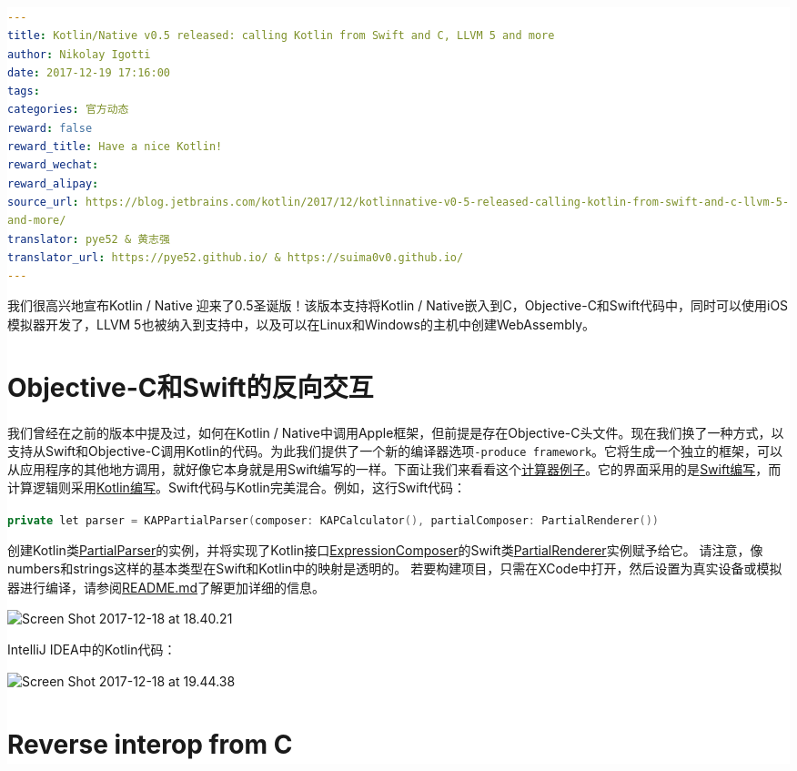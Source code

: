 ```yaml
---
title: Kotlin/Native v0.5 released: calling Kotlin from Swift and C, LLVM 5 and more
author: Nikolay Igotti
date: 2017-12-19 17:16:00
tags: 
categories: 官方动态
reward: false
reward_title: Have a nice Kotlin!
reward_wechat:
reward_alipay:
source_url: https://blog.jetbrains.com/kotlin/2017/12/kotlinnative-v0-5-released-calling-kotlin-from-swift-and-c-llvm-5-and-more/
translator: pye52 & 黄志强
translator_url: https://pye52.github.io/ & https://suima0v0.github.io/
---
```


我们很高兴地宣布Kotlin / Native 迎来了0.5圣诞版！该版本支持将Kotlin / Native嵌入到C，Objective-C和Swift代码中，同时可以使用iOS模拟器开发了，LLVM 5也被纳入到支持中，以及可以在Linux和Windows的主机中创建WebAssembly。

# Objective-C和Swift的反向交互

我们曾经在之前的版本中提及过，如何在Kotlin / Native中调用Apple框架，但前提是存在Objective-C头文件。现在我们换了一种方式，以支持从Swift和Objective-C调用Kotlin的代码。为此我们提供了一个新的编译器选项`-produce framework`。它将生成一个独立的框架，可以从应用程序的其他地方调用，就好像它本身就是用Swift编写的一样。下面让我们来看看这个[计算器例子](https://github.com/JetBrains/kotlin-native/tree/master/samples/calculator)。它的界面采用的是[Swift编写](https://github.com/JetBrains/kotlin-native/blob/6ee6f5907d808f21af06436e6c44b6fe2b9bb6b5/samples/calculator/calculator/ViewController.swift#L12)，而计算逻辑则采用[Kotlin编写](https://github.com/JetBrains/kotlin-native/blob/6ee6f5907d808f21af06436e6c44b6fe2b9bb6b5/samples/calculator/src/main/kotlin/org/konan/arithmeticparser/Parser.kt#L17)。Swift代码与Kotlin完美混合。例如，这行Swift代码：

```kotlin
private let parser = KAPPartialParser(composer: KAPCalculator(), partialComposer: PartialRenderer())
```

创建Kotlin类[PartialParser](https://github.com/JetBrains/kotlin-native/blob/6ee6f5907d808f21af06436e6c44b6fe2b9bb6b5/samples/calculator/src/main/kotlin/org/konan/arithmeticparser/Parser.kt#L143)的实例，并将实现了Kotlin接口[ExpressionComposer](https://github.com/JetBrains/kotlin-native/blob/6ee6f5907d808f21af06436e6c44b6fe2b9bb6b5/samples/calculator/src/main/kotlin/org/konan/arithmeticparser/Parser.kt#L42)的Swift类[PartialRenderer](https://github.com/JetBrains/kotlin-native/blob/6ee6f5907d808f21af06436e6c44b6fe2b9bb6b5/samples/calculator/calculator/ViewController.swift#L115)实例赋予给它。
请注意，像numbers和strings这样的基本类型在Swift和Kotlin中的映射是透明的。
若要构建项目，只需在XCode中打开，然后设置为真实设备或模拟器进行编译，请参阅[README.md](https://github.com/JetBrains/kotlin-native/blob/master/samples/calculator/README.md)了解更加详细的信息。

<img alt="Screen Shot 2017-12-18 at 18.40.21" class="alignnone size-full wp-image-5638" height="1918" src="https://d3nmt5vlzunoa1.cloudfront.net/kotlin/files/2017/12/Screen-Shot-2017-12-18-at-18.40.21.png" width="2804"/>

IntelliJ IDEA中的Kotlin代码：

<img alt="Screen Shot 2017-12-18 at 19.44.38" class="alignnone size-full wp-image-5643" height="1848" src="https://d3nmt5vlzunoa1.cloudfront.net/kotlin/files/2017/12/Screen-Shot-2017-12-18-at-19.44.38.png" width="3508"/>

# Reverse interop from C
